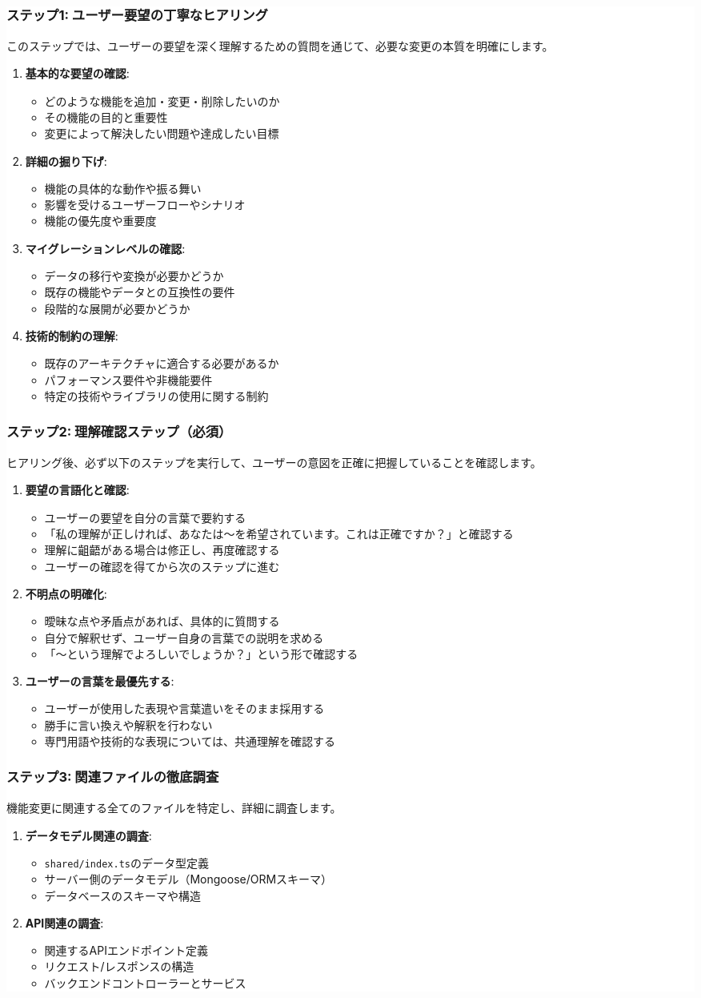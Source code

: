 ### ステップ1: ユーザー要望の丁寧なヒアリング

このステップでは、ユーザーの要望を深く理解するための質問を通じて、必要な変更の本質を明確にします。

1. **基本的な要望の確認**:
   - どのような機能を追加・変更・削除したいのか
   - その機能の目的と重要性
   - 変更によって解決したい問題や達成したい目標

2. **詳細の掘り下げ**:
   - 機能の具体的な動作や振る舞い
   - 影響を受けるユーザーフローやシナリオ
   - 機能の優先度や重要度

3. **マイグレーションレベルの確認**:
   - データの移行や変換が必要かどうか
   - 既存の機能やデータとの互換性の要件
   - 段階的な展開が必要かどうか

4. **技術的制約の理解**:
   - 既存のアーキテクチャに適合する必要があるか
   - パフォーマンス要件や非機能要件
   - 特定の技術やライブラリの使用に関する制約

### ステップ2: 理解確認ステップ（必須）

ヒアリング後、必ず以下のステップを実行して、ユーザーの意図を正確に把握していることを確認します。

1. **要望の言語化と確認**:
   - ユーザーの要望を自分の言葉で要約する
   - 「私の理解が正しければ、あなたは〜を希望されています。これは正確ですか？」と確認する
   - 理解に齟齬がある場合は修正し、再度確認する
   - ユーザーの確認を得てから次のステップに進む

2. **不明点の明確化**:
   - 曖昧な点や矛盾点があれば、具体的に質問する
   - 自分で解釈せず、ユーザー自身の言葉での説明を求める
   - 「〜という理解でよろしいでしょうか？」という形で確認する

3. **ユーザーの言葉を最優先する**:
   - ユーザーが使用した表現や言葉遣いをそのまま採用する
   - 勝手に言い換えや解釈を行わない
   - 専門用語や技術的な表現については、共通理解を確認する

### ステップ3: 関連ファイルの徹底調査

機能変更に関連する全てのファイルを特定し、詳細に調査します。

1. **データモデル関連の調査**:
   - `shared/index.ts`のデータ型定義
   - サーバー側のデータモデル（Mongoose/ORMスキーマ）
   - データベースのスキーマや構造

2. **API関連の調査**:
   - 関連するAPIエンドポイント定義
   - リクエスト/レスポンスの構造
   - バックエンドコントローラーとサービス
